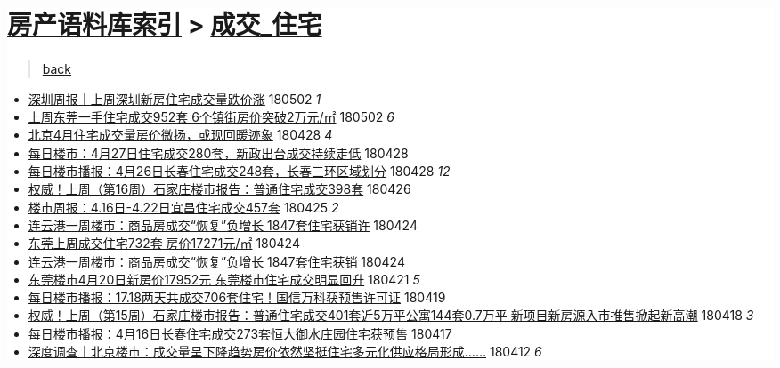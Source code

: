 [房产语料库索引](../../README.md)  > [成交_住宅](成交_住宅.md)
====
> [back](../README.md)

- [深圳周报｜上周深圳新房住宅成交量跌价涨](http://jkwz.applinzi.com/ittc/7098554237166552070.html#%E6%B7%B1%E5%9C%B3%E5%91%A8%E6%8A%A5%EF%BD%9C%E4%B8%8A%E5%91%A8%E6%B7%B1%E5%9C%B3%E6%96%B0%E6%88%BF%E4%BD%8F%E5%AE%85%E6%88%90%E4%BA%A4%E9%87%8F%E8%B7%8C%E4%BB%B7%E6%B6%A8) 180502 *1* 
- [上周东莞一手住宅成交952套 6个镇街房价突破2万元/㎡](http://jkwz.applinzi.com/ittc/7098523254778233873.html#%E4%B8%8A%E5%91%A8%E4%B8%9C%E8%8E%9E%E4%B8%80%E6%89%8B%E4%BD%8F%E5%AE%85%E6%88%90%E4%BA%A4952%E5%A5%97+6%E4%B8%AA%E9%95%87%E8%A1%97%E6%88%BF%E4%BB%B7%E7%AA%81%E7%A0%B42%E4%B8%87%E5%85%83%2F%E3%8E%A1) 180502 *6* 
- [北京4月住宅成交量房价微扬，或现回暖迹象](http://jkwz.applinzi.com/ittc/7096977777905632267.html#%E5%8C%97%E4%BA%AC4%E6%9C%88%E4%BD%8F%E5%AE%85%E6%88%90%E4%BA%A4%E9%87%8F%E6%88%BF%E4%BB%B7%E5%BE%AE%E6%89%AC%EF%BC%8C%E6%88%96%E7%8E%B0%E5%9B%9E%E6%9A%96%E8%BF%B9%E8%B1%A1) 180428 *4* 
- [每日楼市：4月27日住宅成交280套，新政出台成交持续走低](http://jkwz.applinzi.com/ittc/7096971851005953035.html#%E6%AF%8F%E6%97%A5%E6%A5%BC%E5%B8%82%EF%BC%9A4%E6%9C%8827%E6%97%A5%E4%BD%8F%E5%AE%85%E6%88%90%E4%BA%A4280%E5%A5%97%EF%BC%8C%E6%96%B0%E6%94%BF%E5%87%BA%E5%8F%B0%E6%88%90%E4%BA%A4%E6%8C%81%E7%BB%AD%E8%B5%B0%E4%BD%8E) 180428  
- [每日楼市播报：4月26日长春住宅成交248套，长春三环区域划分](http://jkwz.applinzi.com/ittc/7096967044455203857.html#%E6%AF%8F%E6%97%A5%E6%A5%BC%E5%B8%82%E6%92%AD%E6%8A%A5%EF%BC%9A4%E6%9C%8826%E6%97%A5%E9%95%BF%E6%98%A5%E4%BD%8F%E5%AE%85%E6%88%90%E4%BA%A4248%E5%A5%97%EF%BC%8C%E9%95%BF%E6%98%A5%E4%B8%89%E7%8E%AF%E5%8C%BA%E5%9F%9F%E5%88%92%E5%88%86) 180428 *12* 
- [权威！上周（第16周）石家庄楼市报告：普通住宅成交398套](http://jkwz.applinzi.com/ittc/7096282376101692433.html#%E6%9D%83%E5%A8%81%EF%BC%81%E4%B8%8A%E5%91%A8%EF%BC%88%E7%AC%AC16%E5%91%A8%EF%BC%89%E7%9F%B3%E5%AE%B6%E5%BA%84%E6%A5%BC%E5%B8%82%E6%8A%A5%E5%91%8A%EF%BC%9A%E6%99%AE%E9%80%9A%E4%BD%8F%E5%AE%85%E6%88%90%E4%BA%A4398%E5%A5%97) 180426  
- [楼市周报：4.16日-4.22日宜昌住宅成交457套](http://jkwz.applinzi.com/ittc/7095848735814976528.html#%E6%A5%BC%E5%B8%82%E5%91%A8%E6%8A%A5%EF%BC%9A4.16%E6%97%A5-4.22%E6%97%A5%E5%AE%9C%E6%98%8C%E4%BD%8F%E5%AE%85%E6%88%90%E4%BA%A4457%E5%A5%97) 180425 *2* 
- [连云港一周楼市：商品房成交“恢复”负增长 1847套住宅获销许](http://jkwz.applinzi.com/ittc/7095622448341058571.html#%E8%BF%9E%E4%BA%91%E6%B8%AF%E4%B8%80%E5%91%A8%E6%A5%BC%E5%B8%82%EF%BC%9A%E5%95%86%E5%93%81%E6%88%BF%E6%88%90%E4%BA%A4%E2%80%9C%E6%81%A2%E5%A4%8D%E2%80%9D%E8%B4%9F%E5%A2%9E%E9%95%BF+1847%E5%A5%97%E4%BD%8F%E5%AE%85%E8%8E%B7%E9%94%80%E8%AE%B8) 180424  
- [东莞上周成交住宅732套 房价17271元/㎡](http://jkwz.applinzi.com/ittc/7095596666851951626.html#%E4%B8%9C%E8%8E%9E%E4%B8%8A%E5%91%A8%E6%88%90%E4%BA%A4%E4%BD%8F%E5%AE%85732%E5%A5%97+%E6%88%BF%E4%BB%B717271%E5%85%83%2F%E3%8E%A1) 180424  
- [连云港一周楼市：商品房成交“恢复”负增长 1847套住宅获销](http://jkwz.applinzi.com/ittc/7095475043645785098.html#%E8%BF%9E%E4%BA%91%E6%B8%AF%E4%B8%80%E5%91%A8%E6%A5%BC%E5%B8%82%EF%BC%9A%E5%95%86%E5%93%81%E6%88%BF%E6%88%90%E4%BA%A4%E2%80%9C%E6%81%A2%E5%A4%8D%E2%80%9D%E8%B4%9F%E5%A2%9E%E9%95%BF+1847%E5%A5%97%E4%BD%8F%E5%AE%85%E8%8E%B7%E9%94%80) 180424  
- [东莞楼市4月20日新房价17952元 东莞楼市住宅成交明显回升](http://jkwz.applinzi.com/ittc/7094579626754180106.html#%E4%B8%9C%E8%8E%9E%E6%A5%BC%E5%B8%824%E6%9C%8820%E6%97%A5%E6%96%B0%E6%88%BF%E4%BB%B717952%E5%85%83+%E4%B8%9C%E8%8E%9E%E6%A5%BC%E5%B8%82%E4%BD%8F%E5%AE%85%E6%88%90%E4%BA%A4%E6%98%8E%E6%98%BE%E5%9B%9E%E5%8D%87) 180421 *5* 
- [每日楼市播报：17.18两天共成交706套住宅！国信万科获预售许可证](http://jkwz.applinzi.com/ittc/7093695695385265158.html#%E6%AF%8F%E6%97%A5%E6%A5%BC%E5%B8%82%E6%92%AD%E6%8A%A5%EF%BC%9A17.18%E4%B8%A4%E5%A4%A9%E5%85%B1%E6%88%90%E4%BA%A4706%E5%A5%97%E4%BD%8F%E5%AE%85%EF%BC%81%E5%9B%BD%E4%BF%A1%E4%B8%87%E7%A7%91%E8%8E%B7%E9%A2%84%E5%94%AE%E8%AE%B8%E5%8F%AF%E8%AF%81) 180419  
- [权威！上周（第15周）石家庄楼市报告：普通住宅成交401套近5万平公寓144套0.7万平 新项目新房源入市推售掀起新高潮](http://jkwz.applinzi.com/ittc/7093228008200733706.html#%E6%9D%83%E5%A8%81%EF%BC%81%E4%B8%8A%E5%91%A8%EF%BC%88%E7%AC%AC15%E5%91%A8%EF%BC%89%E7%9F%B3%E5%AE%B6%E5%BA%84%E6%A5%BC%E5%B8%82%E6%8A%A5%E5%91%8A%EF%BC%9A%E6%99%AE%E9%80%9A%E4%BD%8F%E5%AE%85%E6%88%90%E4%BA%A4401%E5%A5%97%E8%BF%915%E4%B8%87%E5%B9%B3%E5%85%AC%E5%AF%93144%E5%A5%970.7%E4%B8%87%E5%B9%B3+%E6%96%B0%E9%A1%B9%E7%9B%AE%E6%96%B0%E6%88%BF%E6%BA%90%E5%85%A5%E5%B8%82%E6%8E%A8%E5%94%AE%E6%8E%80%E8%B5%B7%E6%96%B0%E9%AB%98%E6%BD%AE) 180418 *3* 
- [每日楼市播报：4月16日长春住宅成交273套恒大御水庄园住宅获预售](http://jkwz.applinzi.com/ittc/7092981198538408970.html#%E6%AF%8F%E6%97%A5%E6%A5%BC%E5%B8%82%E6%92%AD%E6%8A%A5%EF%BC%9A4%E6%9C%8816%E6%97%A5%E9%95%BF%E6%98%A5%E4%BD%8F%E5%AE%85%E6%88%90%E4%BA%A4273%E5%A5%97%E6%81%92%E5%A4%A7%E5%BE%A1%E6%B0%B4%E5%BA%84%E5%9B%AD%E4%BD%8F%E5%AE%85%E8%8E%B7%E9%A2%84%E5%94%AE) 180417  
- [深度调查｜北京楼市：成交量呈下降趋势房价依然坚挺住宅多元化供应格局形成……](http://jkwz.applinzi.com/ittc/7091006759781270544.html#%E6%B7%B1%E5%BA%A6%E8%B0%83%E6%9F%A5%EF%BD%9C%E5%8C%97%E4%BA%AC%E6%A5%BC%E5%B8%82%EF%BC%9A%E6%88%90%E4%BA%A4%E9%87%8F%E5%91%88%E4%B8%8B%E9%99%8D%E8%B6%8B%E5%8A%BF%E6%88%BF%E4%BB%B7%E4%BE%9D%E7%84%B6%E5%9D%9A%E6%8C%BA%E4%BD%8F%E5%AE%85%E5%A4%9A%E5%85%83%E5%8C%96%E4%BE%9B%E5%BA%94%E6%A0%BC%E5%B1%80%E5%BD%A2%E6%88%90%E2%80%A6%E2%80%A6) 180412 *6* 